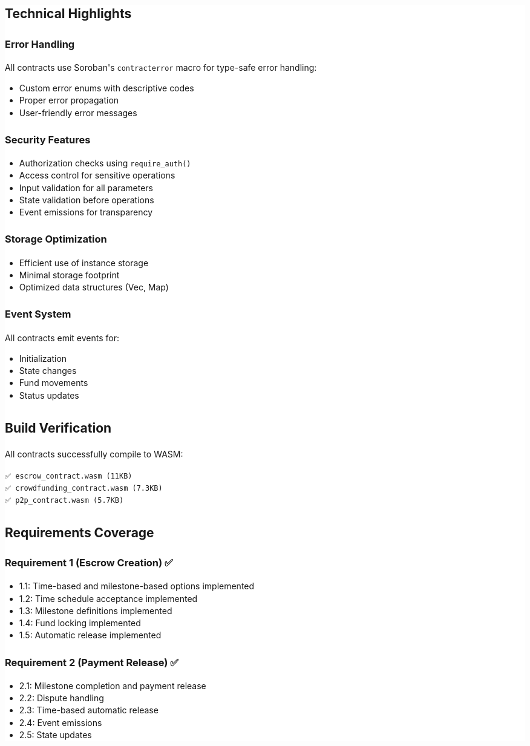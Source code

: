 ## Technical Highlights

### Error Handling
All contracts use Soroban's `contracterror` macro for type-safe error handling:
- Custom error enums with descriptive codes
- Proper error propagation
- User-friendly error messages

### Security Features
- Authorization checks using `require_auth()`
- Access control for sensitive operations
- Input validation for all parameters
- State validation before operations
- Event emissions for transparency

### Storage Optimization
- Efficient use of instance storage
- Minimal storage footprint
- Optimized data structures (Vec, Map)

### Event System
All contracts emit events for:
- Initialization
- State changes
- Fund movements
- Status updates

## Build Verification

All contracts successfully compile to WASM:
```
✅ escrow_contract.wasm (11KB)
✅ crowdfunding_contract.wasm (7.3KB)
✅ p2p_contract.wasm (5.7KB)
```

## Requirements Coverage

### Requirement 1 (Escrow Creation) ✅
- 1.1: Time-based and milestone-based options implemented
- 1.2: Time schedule acceptance implemented
- 1.3: Milestone definitions implemented
- 1.4: Fund locking implemented
- 1.5: Automatic release implemented

### Requirement 2 (Payment Release) ✅
- 2.1: Milestone completion and payment release
- 2.2: Dispute handling
- 2.3: Time-based automatic release
- 2.4: Event emissions
- 2.5: State updates
